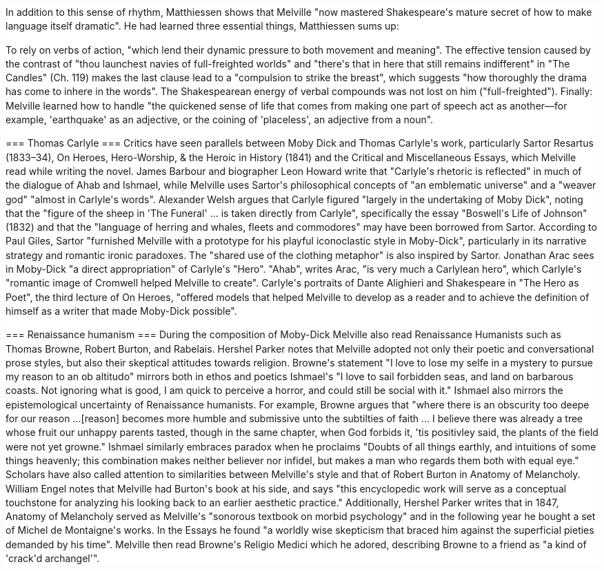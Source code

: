 In addition to this sense of rhythm, Matthiessen shows that Melville "now mastered Shakespeare's mature secret of how to make language itself dramatic". He had learned three essential things, Matthiessen sums up:

To rely on verbs of action, "which lend their dynamic pressure to both movement and meaning". The effective tension caused by the contrast of "thou launchest navies of full-freighted worlds" and "there's that in here that still remains indifferent" in "The Candles" (Ch. 119) makes the last clause lead to a "compulsion to strike the breast", which suggests "how thoroughly the drama has come to inhere in the words".
The Shakespearean energy of verbal compounds was not lost on him ("full-freighted").
Finally: Melville learned how to handle "the quickened sense of life that comes from making one part of speech act as another—for example, 'earthquake' as an adjective, or the coining of 'placeless', an adjective from a noun".


=== Thomas Carlyle ===
Critics have seen parallels between Moby Dick and Thomas Carlyle's work, particularly Sartor Resartus (1833–34), On Heroes, Hero-Worship, & the Heroic in History (1841) and the Critical and Miscellaneous Essays, which Melville read while writing the novel. James Barbour and biographer Leon Howard write that "Carlyle's rhetoric is reflected" in much of the dialogue of Ahab and Ishmael, while Melville uses Sartor's philosophical concepts of "an emblematic universe" and a "weaver god" "almost in Carlyle's words". Alexander Welsh argues that Carlyle figured "largely in the undertaking of Moby Dick", noting that the "figure of the sheep in 'The Funeral' ... is taken directly from Carlyle", specifically the essay "Boswell's Life of Johnson" (1832) and that the "language of herring and whales, fleets and commodores" may have been borrowed from Sartor. According to Paul Giles, Sartor "furnished Melville with a prototype for his playful iconoclastic style in Moby-Dick", particularly in its narrative strategy and romantic ironic paradoxes. The "shared use of the clothing metaphor" is also inspired by Sartor.
Jonathan Arac sees in Moby-Dick "a direct appropriation" of Carlyle's "Hero". "Ahab", writes Arac, "is very much a Carlylean hero", which Carlyle's "romantic image of Cromwell helped Melville to create". Carlyle's portraits of Dante Alighieri and Shakespeare in "The Hero as Poet", the third lecture of On Heroes, "offered models that helped Melville to develop as a reader and to achieve the definition of himself as a writer that made Moby-Dick possible".


=== Renaissance humanism ===
During the composition of Moby-Dick Melville also read Renaissance Humanists such as Thomas Browne, Robert Burton, and Rabelais. Hershel Parker notes that Melville adopted not only their poetic and conversational prose styles, but also their skeptical attitudes towards religion. Browne's statement "I love to lose my selfe in a mystery to pursue my reason to an ob altitudo" mirrors both in ethos and poetics Ishmael's "I love to sail forbidden seas, and land on barbarous coasts. Not ignoring what is good, I am quick to perceive a horror, and could still be social with it."
Ishmael also mirrors the epistemological uncertainty of Renaissance humanists. For example, Browne argues that "where there is an obscurity too deepe for our reason ...[reason] becomes more humble and submissive unto the subtilties of faith ... I believe there was already a tree whose fruit our unhappy parents tasted, though in the same chapter, when God forbids it, 'tis positivley said, the plants of the field were not yet growne." Ishmael similarly embraces paradox when he proclaims "Doubts of all things earthly, and intuitions of some things heavenly; this combination makes neither believer nor infidel, but makes a man who regards them both with equal eye."
Scholars have also called attention to similarities between Melville's style and that of Robert Burton in Anatomy of Melancholy. William Engel notes that Melville had Burton's book at his side, and says "this encyclopedic work will serve as a conceptual touchstone for analyzing his looking back to an earlier aesthetic practice." Additionally, Hershel Parker writes that in 1847, Anatomy of Melancholy served as Melville's "sonorous textbook on morbid psychology" and in the following year he bought a set of Michel de Montaigne's works. In the Essays he found "a worldly wise skepticism that braced him against the superficial pieties demanded by his time". Melville then read Browne's Religio Medici which he adored, describing Browne to a friend as "a kind of 'crack'd archangel'".
